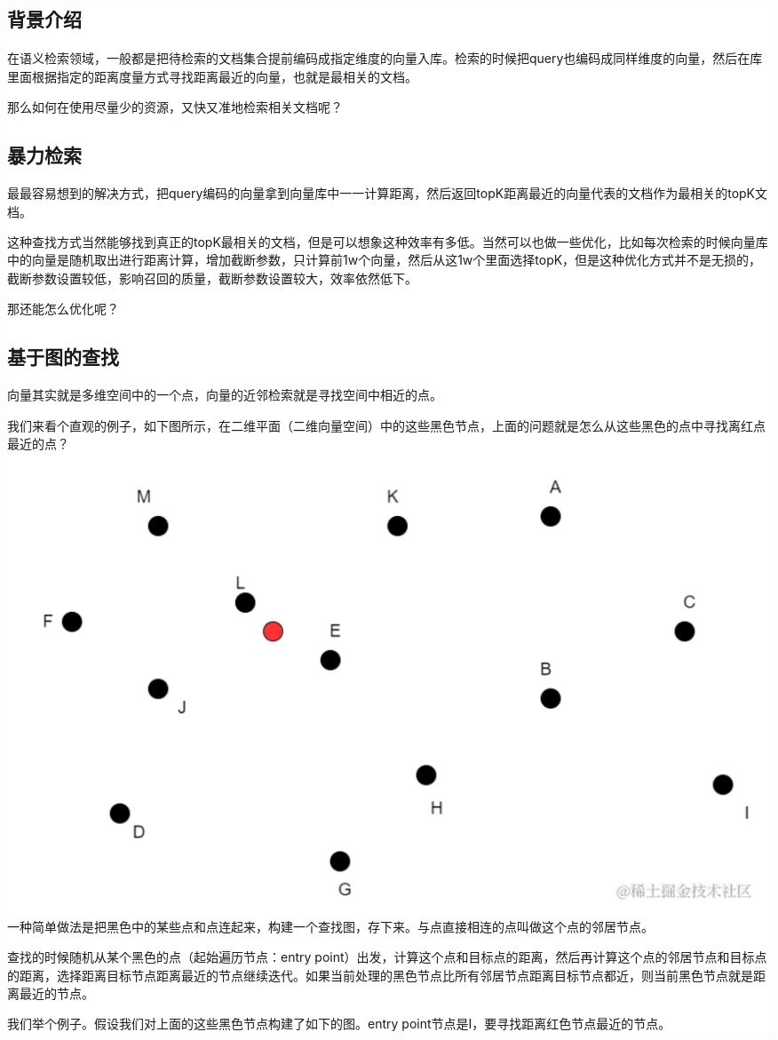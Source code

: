## 背景介绍

在语义检索领域，一般都是把待检索的文档集合提前编码成指定维度的向量入库。检索的时候把query也编码成同样维度的向量，然后在库里面根据指定的距离度量方式寻找距离最近的向量，也就是最相关的文档。

那么如何在使用尽量少的资源，又快又准地检索相关文档呢？

## 暴力检索

最最容易想到的解决方式，把query编码的向量拿到向量库中一一计算距离，然后返回topK距离最近的向量代表的文档作为最相关的topK文档。

这种查找方式当然能够找到真正的topK最相关的文档，但是可以想象这种效率有多低。当然可以也做一些优化，比如每次检索的时候向量库中的向量是随机取出进行距离计算，增加截断参数，只计算前1w个向量，然后从这1w个里面选择topK，但是这种优化方式并不是无损的，截断参数设置较低，影响召回的质量，截断参数设置较大，效率依然低下。

那还能怎么优化呢？

## 基于图的查找

向量其实就是多维空间中的一个点，向量的近邻检索就是寻找空间中相近的点。

我们来看个直观的例子，如下图所示，在二维平面（二维向量空间）中的这些黑色节点，上面的问题就是怎么从这些黑色的点中寻找离红点最近的点？

![image-20241118141924495](image-20241118141924495.png) 

一种简单做法是把黑色中的某些点和点连起来，构建一个查找图，存下来。与点直接相连的点叫做这个点的邻居节点。

查找的时候随机从某个黑色的点（起始遍历节点：entry point）出发，计算这个点和目标点的距离，然后再计算这个点的邻居节点和目标点的距离，选择距离目标节点距离最近的节点继续迭代。如果当前处理的黑色节点比所有邻居节点距离目标节点都近，则当前黑色节点就是距离最近的节点。

我们举个例子。假设我们对上面的这些黑色节点构建了如下的图。entry point节点是I，要寻找距离红色节点最近的节点。
